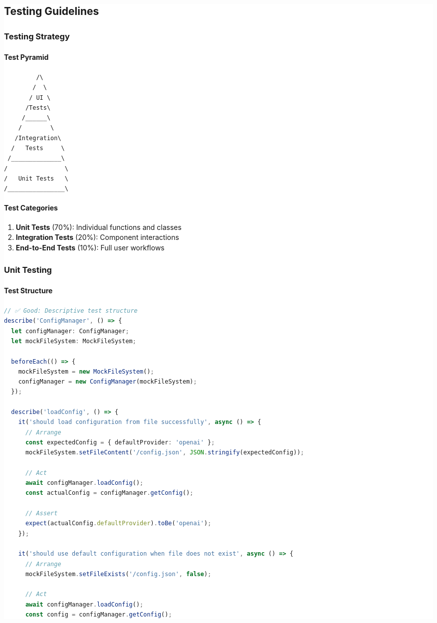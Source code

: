 ## Testing Guidelines

### Testing Strategy

#### Test Pyramid

```
         /\
        /  \
       / UI \
      /Tests\
     /______\
    /        \
   /Integration\
  /   Tests     \
 /______________\
/                \
/   Unit Tests   \
/________________\
```

#### Test Categories

1. **Unit Tests** (70%): Individual functions and classes
2. **Integration Tests** (20%): Component interactions
3. **End-to-End Tests** (10%): Full user workflows

### Unit Testing

#### Test Structure

```typescript
// ✅ Good: Descriptive test structure
describe('ConfigManager', () => {
  let configManager: ConfigManager;
  let mockFileSystem: MockFileSystem;

  beforeEach(() => {
    mockFileSystem = new MockFileSystem();
    configManager = new ConfigManager(mockFileSystem);
  });

  describe('loadConfig', () => {
    it('should load configuration from file successfully', async () => {
      // Arrange
      const expectedConfig = { defaultProvider: 'openai' };
      mockFileSystem.setFileContent('/config.json', JSON.stringify(expectedConfig));

      // Act
      await configManager.loadConfig();
      const actualConfig = configManager.getConfig();

      // Assert
      expect(actualConfig.defaultProvider).toBe('openai');
    });

    it('should use default configuration when file does not exist', async () => {
      // Arrange
      mockFileSystem.setFileExists('/config.json', false);

      // Act
      await configManager.loadConfig();
      const config = configManager.getConfig();

```
